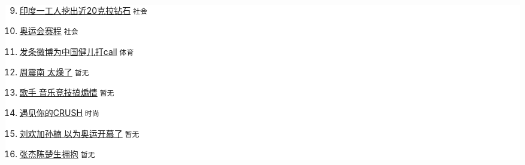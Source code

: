 9. [印度一工人挖出近20克拉钻石](https://m.weibo.cn/search?containerid=100103type%3D1%26t%3D10%26q%3D%23%E5%8D%B0%E5%BA%A6%E4%B8%80%E5%B7%A5%E4%BA%BA%E6%8C%96%E5%87%BA%E8%BF%9120%E5%85%8B%E6%8B%89%E9%92%BB%E7%9F%B3%23&stream_entry_id=31&isnewpage=1&extparam=seat%3D1%26stream_entry_id%3D31%26flag%3D1%26pos%3D7%26lcate%3D5001%26c_type%3D31%26realpos%3D7%26band_rank%3D7%26cate%3D5001%26q%3D%2523%25E5%258D%25B0%25E5%25BA%25A6%25E4%25B8%2580%25E5%25B7%25A5%25E4%25BA%25BA%25E6%258C%2596%25E5%2587%25BA%25E8%25BF%259120%25E5%2585%258B%25E6%258B%2589%25E9%2592%25BB%25E7%259F%25B3%2523%26dgr%3D0%26filter_type%3Drealtimehot%26display_time%3D1722003599%26pre_seqid%3D1722003599663017663132) `社会` 

10. [奥运会赛程](https://m.weibo.cn/search?containerid=100103type%3D1%26t%3D10%26q%3D%23%E5%A5%A5%E8%BF%90%E4%BC%9A%E8%B5%9B%E7%A8%8B%23&stream_entry_id=31&isnewpage=1&extparam=seat%3D1%26stream_entry_id%3D31%26flag%3D0%26pos%3D8%26lcate%3D5001%26c_type%3D31%26realpos%3D8%26band_rank%3D8%26cate%3D5001%26q%3D%2523%25E5%25A5%25A5%25E8%25BF%2590%25E4%25BC%259A%25E8%25B5%259B%25E7%25A8%258B%2523%26dgr%3D0%26filter_type%3Drealtimehot%26display_time%3D1722003599%26pre_seqid%3D1722003599663017663132) `社会` 

11. [发条微博为中国健儿打call](https://m.weibo.cn/search?containerid=100103type%3D1%26t%3D10%26q%3D%23%E5%8F%91%E6%9D%A1%E5%BE%AE%E5%8D%9A%E4%B8%BA%E4%B8%AD%E5%9B%BD%E5%81%A5%E5%84%BF%E6%89%93call%23&stream_entry_id=31&isnewpage=1&extparam=seat%3D1%26stream_entry_id%3D31%26flag%3D0%26pos%3D9%26lcate%3D5001%26c_type%3D31%26realpos%3D9%26band_rank%3D9%26cate%3D5001%26q%3D%2523%25E5%258F%2591%25E6%259D%25A1%25E5%25BE%25AE%25E5%258D%259A%25E4%25B8%25BA%25E4%25B8%25AD%25E5%259B%25BD%25E5%2581%25A5%25E5%2584%25BF%25E6%2589%2593call%2523%26dgr%3D0%26filter_type%3Drealtimehot%26display_time%3D1722003599%26pre_seqid%3D1722003599663017663132) `体育` 

12. [周震南 太燥了](https://m.weibo.cn/search?containerid=100103type%3D1%26t%3D10%26q%3D%E5%91%A8%E9%9C%87%E5%8D%97+%E5%A4%AA%E7%87%A5%E4%BA%86&stream_entry_id=31&isnewpage=1&extparam=seat%3D1%26stream_entry_id%3D31%26flag%3D1%26pos%3D10%26lcate%3D5001%26c_type%3D31%26realpos%3D10%26band_rank%3D10%26cate%3D5001%26q%3D%25E5%2591%25A8%25E9%259C%2587%25E5%258D%2597%2520%25E5%25A4%25AA%25E7%2587%25A5%25E4%25BA%2586%26dgr%3D0%26filter_type%3Drealtimehot%26display_time%3D1722003599%26pre_seqid%3D1722003599663017663132) `暂无` 

13. [歌手 音乐竞技搞煽情](https://m.weibo.cn/search?containerid=100103type%3D1%26t%3D10%26q%3D%E6%AD%8C%E6%89%8B+%E9%9F%B3%E4%B9%90%E7%AB%9E%E6%8A%80%E6%90%9E%E7%85%BD%E6%83%85&stream_entry_id=31&isnewpage=1&extparam=seat%3D1%26stream_entry_id%3D31%26flag%3D1%26pos%3D11%26lcate%3D5001%26c_type%3D31%26realpos%3D11%26band_rank%3D11%26cate%3D5001%26q%3D%25E6%25AD%258C%25E6%2589%258B%2520%25E9%259F%25B3%25E4%25B9%2590%25E7%25AB%259E%25E6%258A%2580%25E6%2590%259E%25E7%2585%25BD%25E6%2583%2585%26dgr%3D0%26filter_type%3Drealtimehot%26display_time%3D1722003599%26pre_seqid%3D1722003599663017663132) `暂无` 

14. [遇见你的CRUSH](https://m.weibo.cn/search?containerid=100103type%3D1%26t%3D10%26q%3D%23%E9%81%87%E8%A7%81%E4%BD%A0%E7%9A%84CRUSH%23&stream_entry_id=31&isnewpage=1&extparam=seat%3D1%26adid%3D247991%26flag%3D0%26pos%3D12%26lcate%3D5001%26realpos%3D12%26c_type%3D31%26band_rank%3D12%26dgr%3D0%26cate%3D5001%26q%3D%2523%25E9%2581%2587%25E8%25A7%2581%25E4%25BD%25A0%25E7%259A%2584CRUSH%2523%26filter_type%3Drealtimehot%26stream_entry_id%3D31%26display_time%3D1722003599%26pre_seqid%3D1722003599663017663132) `时尚` 

15. [刘欢加孙楠 以为奥运开幕了](https://m.weibo.cn/search?containerid=100103type%3D1%26t%3D10%26q%3D%E5%88%98%E6%AC%A2%E5%8A%A0%E5%AD%99%E6%A5%A0+%E4%BB%A5%E4%B8%BA%E5%A5%A5%E8%BF%90%E5%BC%80%E5%B9%95%E4%BA%86&stream_entry_id=31&isnewpage=1&extparam=seat%3D1%26stream_entry_id%3D31%26flag%3D2%26pos%3D13%26lcate%3D5001%26c_type%3D31%26realpos%3D13%26band_rank%3D13%26cate%3D5001%26q%3D%25E5%2588%2598%25E6%25AC%25A2%25E5%258A%25A0%25E5%25AD%2599%25E6%25A5%25A0%2520%25E4%25BB%25A5%25E4%25B8%25BA%25E5%25A5%25A5%25E8%25BF%2590%25E5%25BC%2580%25E5%25B9%2595%25E4%25BA%2586%26dgr%3D0%26filter_type%3Drealtimehot%26display_time%3D1722003599%26pre_seqid%3D1722003599663017663132) `暂无` 

16. [张杰陈楚生拥抱](https://m.weibo.cn/search?containerid=100103type%3D1%26t%3D10%26q%3D%E5%BC%A0%E6%9D%B0%E9%99%88%E6%A5%9A%E7%94%9F%E6%8B%A5%E6%8A%B1&stream_entry_id=31&isnewpage=1&extparam=seat%3D1%26stream_entry_id%3D31%26flag%3D1%26pos%3D14%26lcate%3D5001%26c_type%3D31%26realpos%3D14%26band_rank%3D14%26cate%3D5001%26q%3D%25E5%25BC%25A0%25E6%259D%25B0%25E9%2599%2588%25E6%25A5%259A%25E7%2594%259F%25E6%258B%25A5%25E6%258A%25B1%26dgr%3D0%26filter_type%3Drealtimehot%26display_time%3D1722003599%26pre_seqid%3D1722003599663017663132) `暂无` 
